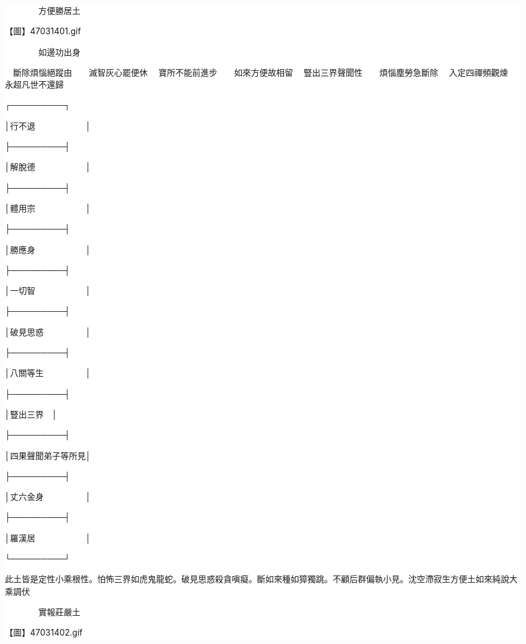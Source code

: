 　　　　方便勝居土

【圖】<PIC>47031401.gif</PIC>


　　　　如邊功出身

　斷除煩惱絕蹤由　　滅智灰心罷便休
　寶所不能前進步　　如來方便故相留
　豎出三界聲聞性　　煩惱塵勞急斷除
　入定四禪頻觀煉　　永超凡世不還歸　

┌─────────┐

│行不退　　　　　　│

├─────────┤

│解脫德　　　　　　│

├─────────┤

│體用宗　　　　　　│

├─────────┤

│勝應身　　　　　　│

├─────────┤

│一切智　　　　　　│

├─────────┤

│破見思惑　　　　　│

├─────────┤

│八關等生　　　　　│

├─────────┤

│豎出三界　│

├─────────┤

│四果聲聞弟子等所見│

├─────────┤

│丈六金身　　　　　│

├─────────┤

│羅漢居　　　　　　│

└─────────┘

此土皆是定性小乘根性。怕怖三界如虎鬼龍蛇。破見思惑殺貪嗔癡。斷如來種如獐獨跳。不顧后群偏執小見。沈空滯寂生方便土如來純說大乘調伏

　　　　實報莊嚴土

【圖】<PIC>47031402.gif</PIC>

